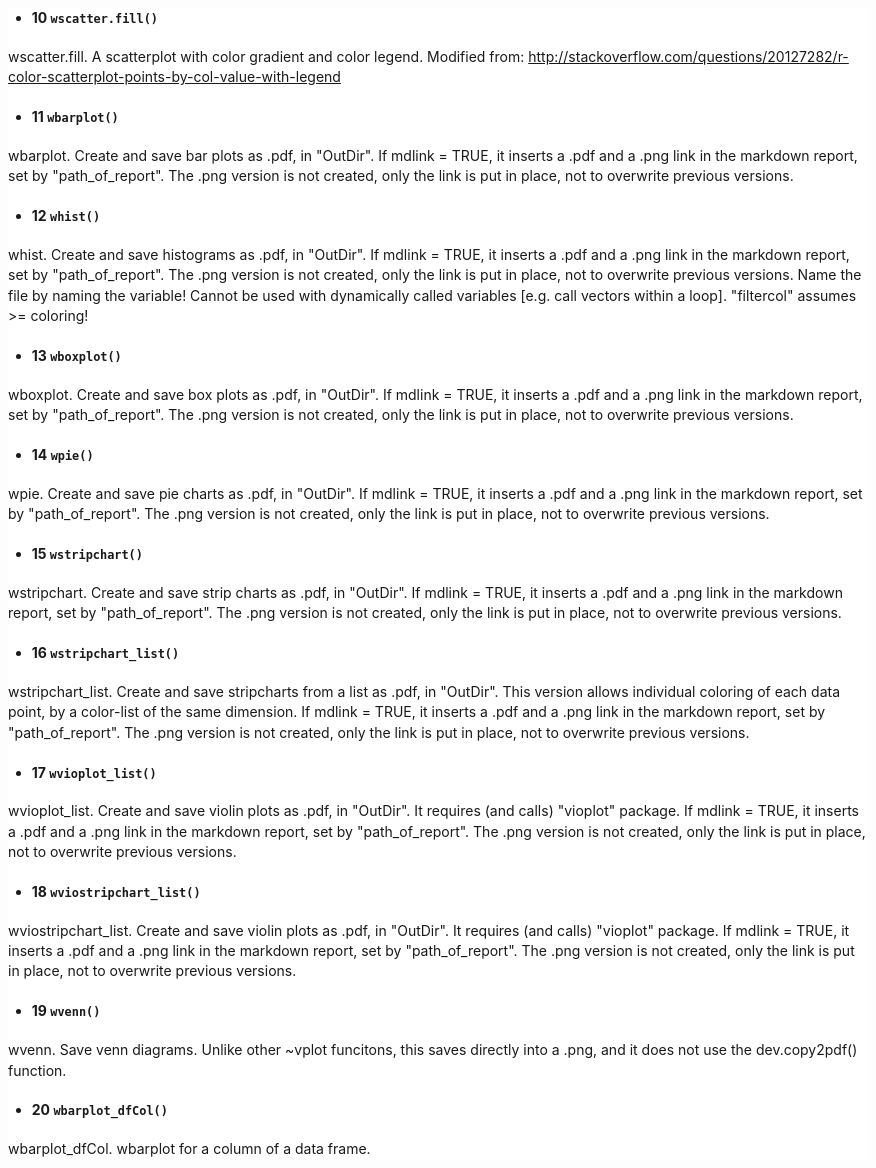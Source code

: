 - #### 10 `wscatter.fill()`
wscatter.fill. A scatterplot with color gradient and color legend. Modified from:  http://stackoverflow.com/questions/20127282/r-color-scatterplot-points-by-col-value-with-legend 

- #### 11 `wbarplot()`
wbarplot. Create and save bar plots as .pdf, in "OutDir". If mdlink = TRUE, it inserts a .pdf and a .png  link in the markdown report, set by "path_of_report". The .png version is not created, only the  link is put in place, not to overwrite previous versions.

- #### 12 `whist()`
whist. Create and save histograms as .pdf, in "OutDir". If mdlink = TRUE, it inserts a .pdf and a .png  link in the markdown report, set by "path_of_report". The .png version is not created, only the  link is put in place, not to overwrite previous versions. Name the file by naming the variable!  Cannot be used with dynamically called variables [e.g. call vectors within a loop]. "filtercol"  assumes  >= coloring!

- #### 13 `wboxplot()`
wboxplot. Create and save box plots as .pdf, in "OutDir". If mdlink = TRUE, it inserts a .pdf and a .png  link in the markdown report, set by "path_of_report". The .png version is not created, only the  link is put in place, not to overwrite previous versions.

- #### 14 `wpie()`
wpie. Create and save pie charts as .pdf, in "OutDir". If mdlink = TRUE, it inserts a .pdf and a .png  link in the markdown report, set by "path_of_report". The .png version is not created, only the  link is put in place, not to overwrite previous versions.

- #### 15 `wstripchart()`
wstripchart. Create and save strip charts as .pdf, in "OutDir". If mdlink = TRUE, it inserts a .pdf and a .png  link in the markdown report, set by "path_of_report". The .png version is not created, only the  link is put in place, not to overwrite previous versions. 

- #### 16 `wstripchart_list()`
wstripchart_list. Create and save stripcharts from a list as .pdf, in "OutDir". This version allows individual  coloring of each data point, by a color-list of the same dimension. If mdlink = TRUE, it inserts a  .pdf and a .png link in the markdown report, set by "path_of_report". The .png version is not  created, only the link is put in place, not to overwrite previous versions.

- #### 17 `wvioplot_list()`
wvioplot_list. Create and save violin plots as .pdf, in "OutDir". It requires (and calls) "vioplot" package.  If mdlink = TRUE, it inserts a .pdf and a .png link in the markdown report,  set by "path_of_report". The .png version is not created, only the link is put in place,  not to overwrite previous versions. 

- #### 18 `wviostripchart_list()`
wviostripchart_list. Create and save violin plots as .pdf, in "OutDir". It requires (and calls) "vioplot" package.  If mdlink = TRUE, it inserts a .pdf and a .png link in the markdown report,  set by "path_of_report". The .png version is not created, only the link is put in place,  not to overwrite previous versions.

- #### 19 `wvenn()`
wvenn. Save venn diagrams. Unlike other ~vplot funcitons, this saves directly into a .png,  and it does not use the dev.copy2pdf() function.

- #### 20 `wbarplot_dfCol()`
wbarplot_dfCol. wbarplot for a column of a data frame. 
